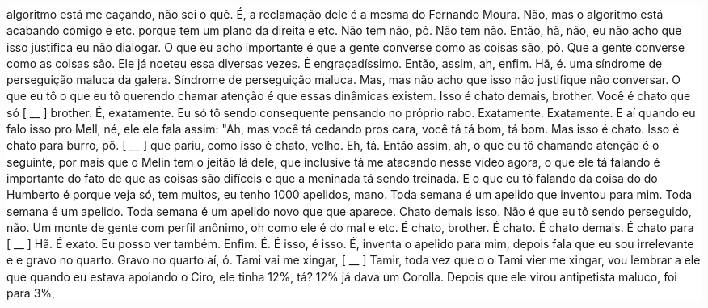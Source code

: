 algoritmo está me caçando, não sei o
quê. É, a reclamação dele é a mesma do
Fernando Moura. Não, mas o algoritmo
está acabando comigo e etc. porque tem
um plano da direita e etc. Não tem não,
pô. Não tem não. Então, hã, não, eu não
acho que isso justifica eu não dialogar.
O que eu acho importante é que a gente
converse como as coisas são, pô. Que a
gente converse como as coisas são. Ele
já noeteu essa diversas vezes. É
engraçadíssimo. Então, assim, ah,
enfim. Hã,
é. uma síndrome de perseguição maluca da
galera. Síndrome de perseguição maluca.
Mas, mas
não acho que isso não justifique não
conversar. O que eu tô o que eu tô
querendo chamar atenção é que essas
dinâmicas existem. Isso é chato demais,
brother. Você é chato que só [ __ ]
brother.
É, exatamente. Eu só tô sendo
consequente pensando no próprio rabo.
Exatamente. Exatamente. E aí quando eu
falo isso pro Mell, né,
ele ele fala assim: "Ah, mas você tá
cedando pros cara, você tá tá bom, tá
bom. Mas isso é chato. Isso é chato para
burro, pô. [ __ ] que pariu, como isso é
chato, velho.
Eh,
tá. Então assim, ah, o que eu tô
chamando atenção é o seguinte, por mais
que o Melin tem o jeitão lá dele, que
inclusive tá me atacando nesse vídeo
agora, o que ele tá falando é importante
do fato de que as coisas são difíceis e
que a meninada tá sendo treinada. E o
que eu tô falando da coisa do do
Humberto é porque veja só,
tem muitos,
eu tenho 1000 apelidos, mano. Toda
semana é um apelido que inventou para
mim. Toda semana é um apelido. Toda
semana é um apelido novo que que
aparece. Chato demais isso. Não é que eu
tô sendo perseguido, não. Um monte de
gente com perfil anônimo, oh como ele é
do mal e etc. É chato, brother. É chato.
É chato demais. É chato para [ __ ]
Hã.
É exato. Eu posso ver também. Enfim. É.
É isso, é isso.
É, inventa o apelido para mim, depois
fala que eu sou irrelevante e e
gravo no quarto. Gravo no quarto
aí, ó. Tami vai me xingar, [ __ ]
Tamir,
toda vez que o o Tami vier me xingar,
vou lembrar a ele que quando eu estava
apoiando o Ciro, ele tinha 12%, tá? 12%
já dava um Corolla. Depois que ele virou
antipetista maluco, foi para 3%,